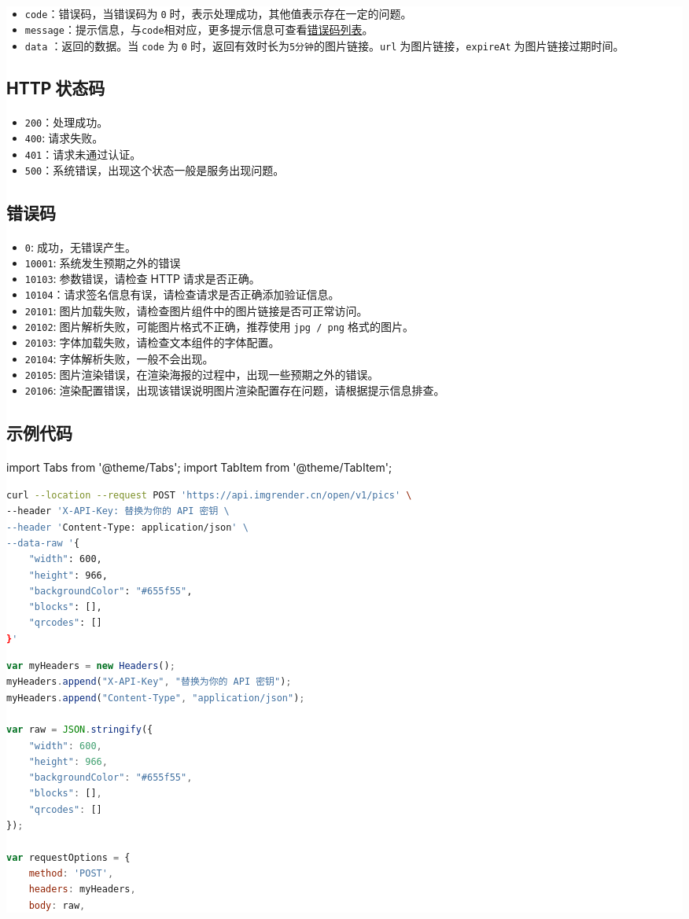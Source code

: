 - ` code `：错误码，当错误码为 `0` 时，表示处理成功，其他值表示存在一定的问题。
- `message`：提示信息，与`code`相对应，更多提示信息可查看[错误码列表](#错误码)。
- `data` ：返回的数据。当 `code` 为 `0` 时，返回有效时长为`5分钟`的图片链接。`url` 为图片链接，`expireAt` 为图片链接过期时间。

## HTTP 状态码
- `200`：处理成功。
- `400`: 请求失败。
- `401`：请求未通过认证。
- `500`：系统错误，出现这个状态一般是服务出现问题。


## 错误码
- `0`: 成功，无错误产生。
- `10001`: 系统发生预期之外的错误
- `10103`: 参数错误，请检查 HTTP 请求是否正确。
- `10104`：请求签名信息有误，请检查请求是否正确添加验证信息。
- `20101`: 图片加载失败，请检查图片组件中的图片链接是否可正常访问。
- `20102`: 图片解析失败，可能图片格式不正确，推荐使用 `jpg / png` 格式的图片。
- `20103`: 字体加载失败，请检查文本组件的字体配置。
- `20104`: 字体解析失败，一般不会出现。
- `20105`: 图片渲染错误，在渲染海报的过程中，出现一些预期之外的错误。
- `20106`: 渲染配置错误，出现该错误说明图片渲染配置存在问题，请根据提示信息排查。


## 示例代码

import Tabs from '@theme/Tabs';
import TabItem from '@theme/TabItem';

<Tabs>
  <TabItem value="curl" label="curl" default>

```bash
curl --location --request POST 'https://api.imgrender.cn/open/v1/pics' \
--header 'X-API-Key: 替换为你的 API 密钥 \
--header 'Content-Type: application/json' \
--data-raw '{
    "width": 600,
    "height": 966,
    "backgroundColor": "#655f55",
    "blocks": [],
    "qrcodes": []
}'
```

  </TabItem>
  <TabItem value="nodejs" label="JavaScript-Fetch">

```js
var myHeaders = new Headers();
myHeaders.append("X-API-Key", "替换为你的 API 密钥");
myHeaders.append("Content-Type", "application/json");

var raw = JSON.stringify({
    "width": 600,
    "height": 966,
    "backgroundColor": "#655f55",
    "blocks": [],
    "qrcodes": []
});

var requestOptions = {
    method: 'POST',
    headers: myHeaders,
    body: raw,
```